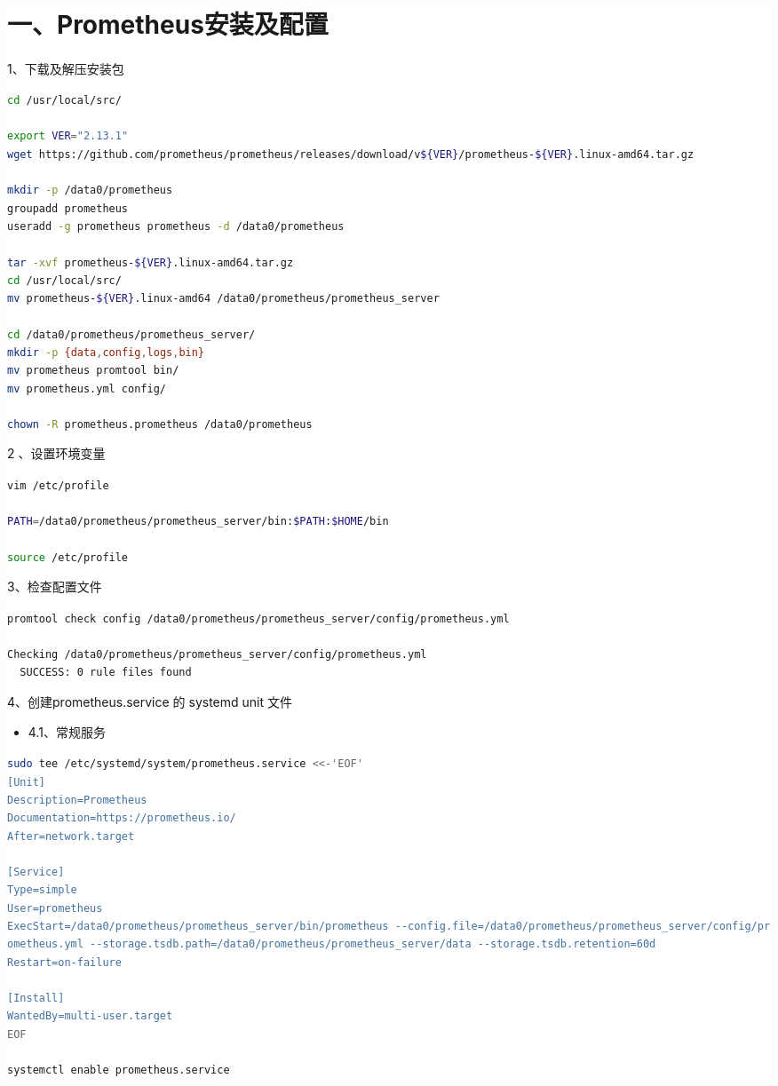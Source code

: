 # 一、Prometheus安装及配置

1、下载及解压安装包
```bash
cd /usr/local/src/

export VER="2.13.1"
wget https://github.com/prometheus/prometheus/releases/download/v${VER}/prometheus-${VER}.linux-amd64.tar.gz

mkdir -p /data0/prometheus 
groupadd prometheus
useradd -g prometheus prometheus -d /data0/prometheus
 
tar -xvf prometheus-${VER}.linux-amd64.tar.gz
cd /usr/local/src/
mv prometheus-${VER}.linux-amd64 /data0/prometheus/prometheus_server
 
cd /data0/prometheus/prometheus_server/
mkdir -p {data,config,logs,bin} 
mv prometheus promtool bin/
mv prometheus.yml config/
 
chown -R prometheus.prometheus /data0/prometheus
```
2 、设置环境变量
```bash
vim /etc/profile

PATH=/data0/prometheus/prometheus_server/bin:$PATH:$HOME/bin

source /etc/profile
```

3、检查配置文件
```bash
promtool check config /data0/prometheus/prometheus_server/config/prometheus.yml

Checking /data0/prometheus/prometheus_server/config/prometheus.yml
  SUCCESS: 0 rule files found
```

4、创建prometheus.service 的 systemd unit 文件

- 4.1、常规服务

```bash
sudo tee /etc/systemd/system/prometheus.service <<-'EOF'
[Unit]
Description=Prometheus
Documentation=https://prometheus.io/
After=network.target
 
[Service]
Type=simple
User=prometheus
ExecStart=/data0/prometheus/prometheus_server/bin/prometheus --config.file=/data0/prometheus/prometheus_server/config/prometheus.yml --storage.tsdb.path=/data0/prometheus/prometheus_server/data --storage.tsdb.retention=60d
Restart=on-failure
 
[Install]
WantedBy=multi-user.target
EOF

systemctl enable prometheus.service
```